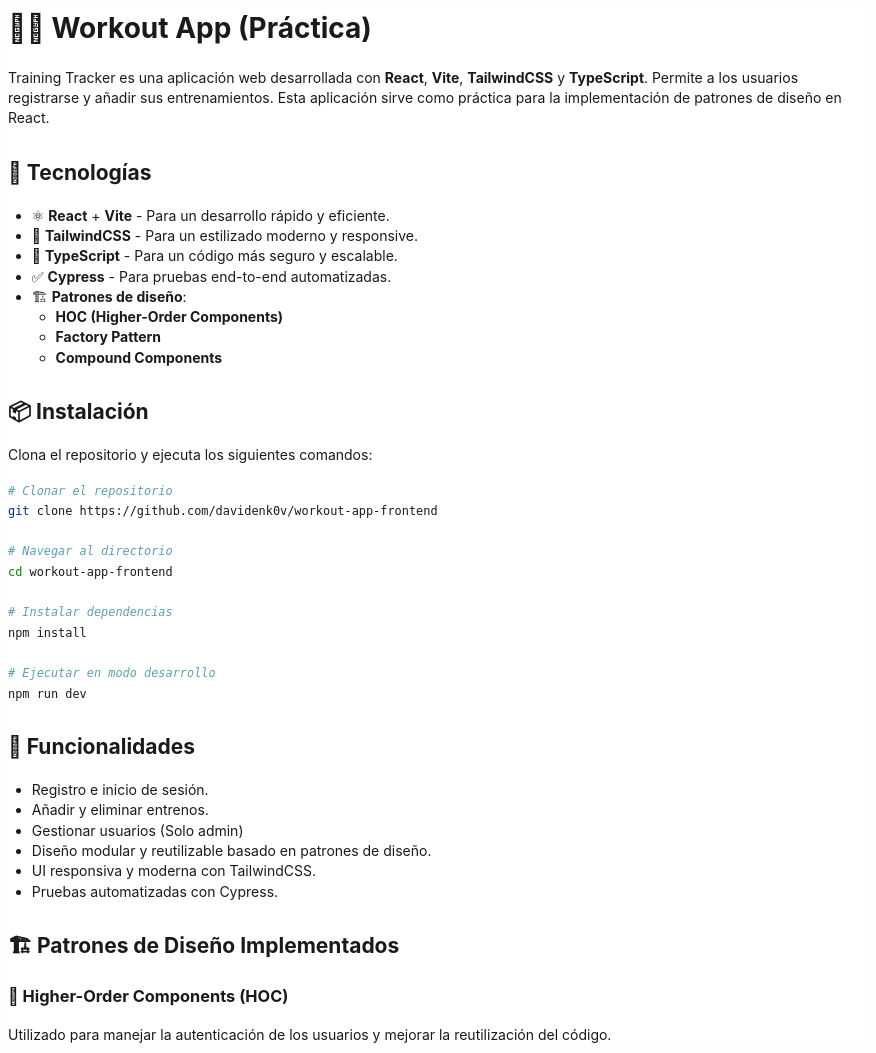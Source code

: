 # 🏋️‍♂️ Workout App (Práctica)

Training Tracker es una aplicación web desarrollada con **React**, **Vite**, **TailwindCSS** y **TypeScript**. Permite a los usuarios registrarse y añadir sus entrenamientos. Esta aplicación sirve como práctica para la implementación de patrones de diseño en React.

## 🚀 Tecnologías

- ⚛️ **React** + **Vite** - Para un desarrollo rápido y eficiente.
- 🎨 **TailwindCSS** - Para un estilizado moderno y responsive.
- 📝 **TypeScript** - Para un código más seguro y escalable.
- ✅ **Cypress** - Para pruebas end-to-end automatizadas.
- 🏗️ **Patrones de diseño**:
  - **HOC (Higher-Order Components)**
  - **Factory Pattern**
  - **Compound Components**

## 📦 Instalación

Clona el repositorio y ejecuta los siguientes comandos:

```bash
# Clonar el repositorio
git clone https://github.com/davidenk0v/workout-app-frontend

# Navegar al directorio
cd workout-app-frontend

# Instalar dependencias
npm install

# Ejecutar en modo desarrollo
npm run dev
```

## 🎯 Funcionalidades

- Registro e inicio de sesión.
- Añadir y eliminar entrenos.
- Gestionar usuarios (Solo admin)
- Diseño modular y reutilizable basado en patrones de diseño.
- UI responsiva y moderna con TailwindCSS.
- Pruebas automatizadas con Cypress.

## 🏗️ Patrones de Diseño Implementados

### 🔹 Higher-Order Components (HOC)

Utilizado para manejar la autenticación de los usuarios y mejorar la reutilización del código.
